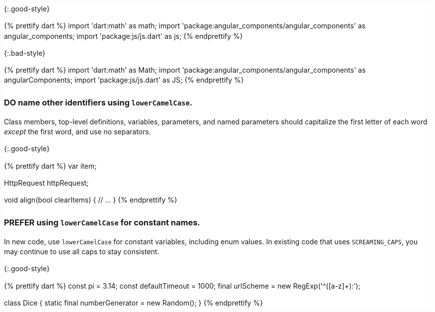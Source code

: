 {:.good-style}
<?code-excerpt "misc/lib/effective_dart/style_lib_good.dart (import-as)" replace="/(package):examples[^']*/$1:angular_components\/angular_components/g"?>
{% prettify dart %}
import 'dart:math' as math;
import 'package:angular_components/angular_components'
    as angular_components;
import 'package:js/js.dart' as js;
{% endprettify %}

{:.bad-style}
<?code-excerpt "misc/lib/effective_dart/style_lib_good.dart (import-as)" replace="/(package):examples[^']*/$1:angular_components\/angular_components/g;/as angular_components/as angularComponents/g;/ math/ Math/g;/as js/as JS/g"?>
{% prettify dart %}
import 'dart:math' as Math;
import 'package:angular_components/angular_components'
    as angularComponents;
import 'package:js/js.dart' as JS;
{% endprettify %}


### DO name other identifiers using `lowerCamelCase`.

Class members, top-level definitions, variables, parameters, and named
parameters should capitalize the first letter of each word *except* the first
word, and use no separators.

{:.good-style}
<?code-excerpt "misc/lib/effective_dart/style_good.dart (misc-names)"?>
{% prettify dart %}
var item;

HttpRequest httpRequest;

void align(bool clearItems) {
  // ...
}
{% endprettify %}


### PREFER using `lowerCamelCase` for constant names.

In new code, use `lowerCamelCase` for constant variables, including enum values.
In existing code that uses `SCREAMING_CAPS`, you may continue to use all caps to
stay consistent.

{:.good-style}
<?code-excerpt "misc/lib/effective_dart/style_good.dart (const-names)"?>
{% prettify dart %}
const pi = 3.14;
const defaultTimeout = 1000;
final urlScheme = new RegExp('^([a-z]+):');

class Dice {
  static final numberGenerator = new Random();
}
{% endprettify %}


[dartfmt]: https://github.com/dart-lang/dart_style
[dangling else]: http://en.wikipedia.org/wiki/Dangling_else